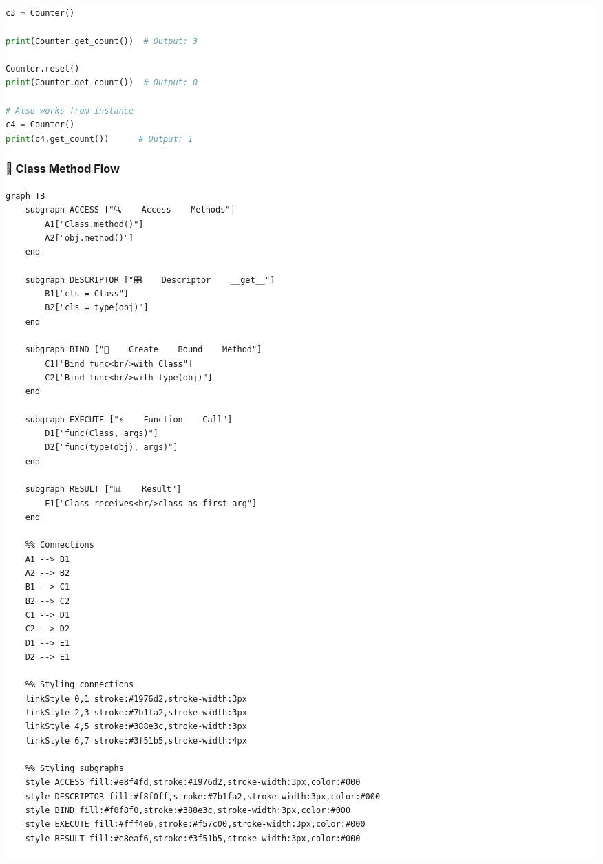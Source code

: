 ```python
c3 = Counter()

print(Counter.get_count())  # Output: 3

Counter.reset()
print(Counter.get_count())  # Output: 0

# Also works from instance
c4 = Counter()
print(c4.get_count())      # Output: 1
```

### 🔄 Class Method Flow

```mermaid
graph TB
    subgraph ACCESS ["🔍    Access    Methods"]
        A1["Class.method()"]
        A2["obj.method()"]
    end
    
    subgraph DESCRIPTOR ["🎛️    Descriptor    __get__"]
        B1["cls = Class"]
        B2["cls = type(obj)"]
    end
    
    subgraph BIND ["🔗    Create    Bound    Method"]
        C1["Bind func<br/>with Class"]
        C2["Bind func<br/>with type(obj)"]
    end
    
    subgraph EXECUTE ["⚡    Function    Call"]
        D1["func(Class, args)"]
        D2["func(type(obj), args)"]
    end
    
    subgraph RESULT ["📊    Result"]
        E1["Class receives<br/>class as first arg"]
    end
    
    %% Connections
    A1 --> B1
    A2 --> B2
    B1 --> C1
    B2 --> C2
    C1 --> D1
    C2 --> D2
    D1 --> E1
    D2 --> E1
    
    %% Styling connections
    linkStyle 0,1 stroke:#1976d2,stroke-width:3px
    linkStyle 2,3 stroke:#7b1fa2,stroke-width:3px
    linkStyle 4,5 stroke:#388e3c,stroke-width:3px
    linkStyle 6,7 stroke:#3f51b5,stroke-width:4px
    
    %% Styling subgraphs
    style ACCESS fill:#e8f4fd,stroke:#1976d2,stroke-width:3px,color:#000
    style DESCRIPTOR fill:#f8f0ff,stroke:#7b1fa2,stroke-width:3px,color:#000
    style BIND fill:#f0f8f0,stroke:#388e3c,stroke-width:3px,color:#000
    style EXECUTE fill:#fff4e6,stroke:#f57c00,stroke-width:3px,color:#000
    style RESULT fill:#e8eaf6,stroke:#3f51b5,stroke-width:3px,color:#000
    
```